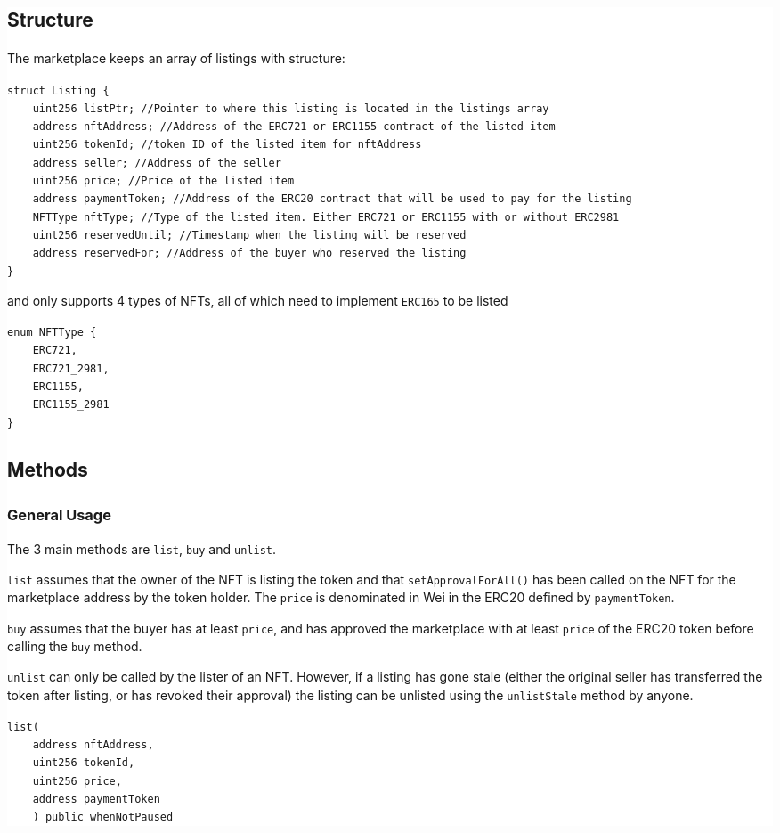 ## Structure

The marketplace keeps an array of listings with structure:

```sol
struct Listing {
    uint256 listPtr; //Pointer to where this listing is located in the listings array
    address nftAddress; //Address of the ERC721 or ERC1155 contract of the listed item
    uint256 tokenId; //token ID of the listed item for nftAddress
    address seller; //Address of the seller
    uint256 price; //Price of the listed item
    address paymentToken; //Address of the ERC20 contract that will be used to pay for the listing 
    NFTType nftType; //Type of the listed item. Either ERC721 or ERC1155 with or without ERC2981
    uint256 reservedUntil; //Timestamp when the listing will be reserved
    address reservedFor; //Address of the buyer who reserved the listing
}
```

and only supports 4 types of NFTs, all of which need to implement `ERC165` to be listed

```sol
enum NFTType {
    ERC721,
    ERC721_2981,
    ERC1155,
    ERC1155_2981
}
```


## Methods


### General Usage

The 3 main methods are `list`, `buy` and `unlist`. 

`list` assumes that the owner of the NFT is listing the token and that `setApprovalForAll()` has been called on the NFT for the marketplace address by the token holder. The `price` is denominated in Wei in the ERC20 defined by `paymentToken`.

`buy` assumes that the buyer has at least `price`, and has approved the marketplace with at least `price` of the ERC20 token before calling the `buy` method.

`unlist` can only be called by the lister of an NFT. However, if a listing has gone stale (either the original seller has transferred the token after listing, or has revoked their approval) the listing can be unlisted using the `unlistStale` method by anyone.


```sol
list(
    address nftAddress,
    uint256 tokenId,
    uint256 price,
    address paymentToken
    ) public whenNotPaused 
```
